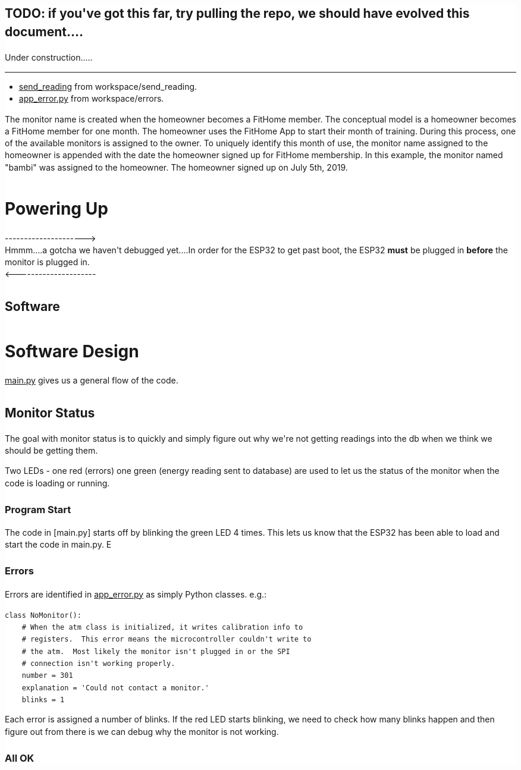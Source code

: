 __TODO: if you've got this far, try pulling the repo, we should have evolved this document....__
-------------
Under construction.....
___________________

 
  - [send_reading](https://github.com/BitKnitting/energy_monitor_firmware/blob/master/workspace/send_reading/send_reading.py) from workspace/send_reading.
  - [app_error.py](https://github.com/BitKnitting/energy_monitor_firmware/blob/master/workspace/errors/app_error.py) from workspace/errors.






  
The monitor name is created when the homeowner becomes a FitHome member.  The conceptual model is a homeowner becomes a FitHome member for one month.  The homeowner uses the FitHome App to start their month of training.  During this process, one of the available monitors is assigned to the owner.  To uniquely identify this month of use, the monitor name assigned to the homeowner is appended with the date the homeowner signed up for FitHome membership.  In this example, the monitor named "bambi" was assigned to the homeowner.  The homeowner signed up on July 5th, 2019.  

# Powering Up
--------------------->  
Hmmm....a gotcha we haven't debugged yet....In order for the ESP32 to get past boot, the ESP32 __must__ be plugged in __before__ the monitor is plugged in.  
<---------------------
## Software 
 




# Software Design
[main.py](https://github.com/BitKnitting/energy_monitor_firmware/blob/master/workspace/main.py) gives us a general flow of the code.
## Monitor Status
The goal with monitor status is to quickly and simply figure out why we're not getting readings into the db when we think we should be getting them.

Two LEDs - one red (errors) one green (energy reading sent to database) are used to let us the status of the monitor when the code is loading or running.  
### Program Start
The code in [main.py] starts off by blinking the green LED 4 times.  This lets us know that the ESP32 has been able to load and start the code in main.py.  E
### Errors
Errors are identified in [app_error.py](https://github.com/BitKnitting/energy_monitor_firmware/blob/master/workspace/errors/app_error.py) as simply Python classes. e.g.:  
```
class NoMonitor():
    # When the atm class is initialized, it writes calibration info to
    # registers.  This error means the microcontroller couldn't write to
    # the atm.  Most likely the monitor isn't plugged in or the SPI
    # connection isn't working properly.
    number = 301
    explanation = 'Could not contact a monitor.'
    blinks = 1
 ```
 Each error is assigned a number of blinks.  If the red LED starts blinking, we need to check how many blinks happen and then figure  out from there is we can debug why the monitor is not working.
 ### All OK